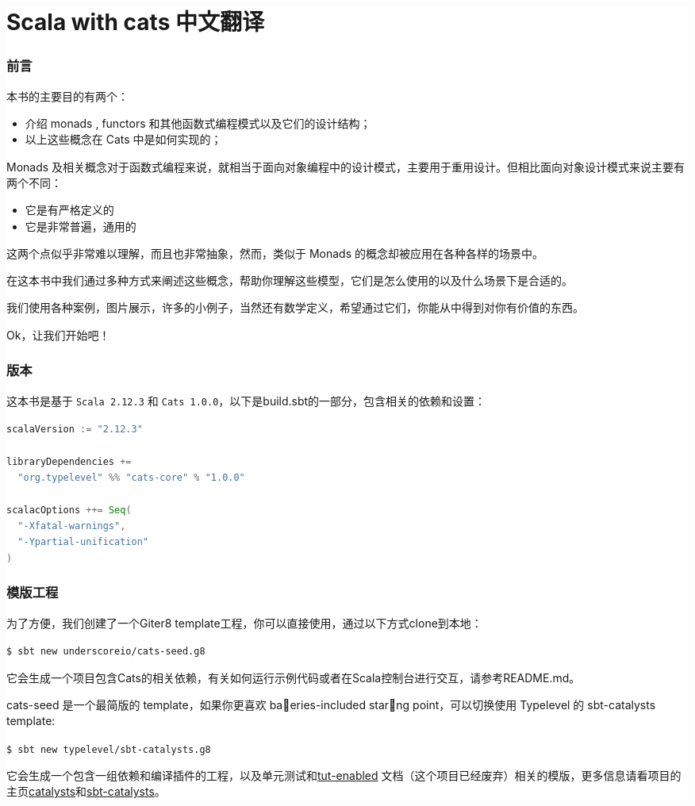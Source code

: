 # Scala with cats 中文翻译



### 前言

本书的主要目的有两个：

- 介绍 monads , functors 和其他函数式编程模式以及它们的设计结构；
- 以上这些概念在 Cats 中是如何实现的；

Monads 及相关概念对于函数式编程来说，就相当于面向对象编程中的设计模式，主要用于重用设计。但相比面向对象设计模式来说主要有两个不同：

- 它是有严格定义的
- 它是非常普遍，通用的

这两个点似乎非常难以理解，而且也非常抽象，然而，类似于 Monads 的概念却被应用在各种各样的场景中。

在这本书中我们通过多种方式来阐述这些概念，帮助你理解这些模型，它们是怎么使用的以及什么场景下是合适的。

我们使用各种案例，图片展示，许多的小例子，当然还有数学定义，希望通过它们，你能从中得到对你有价值的东西。

Ok，让我们开始吧！

### 版本

这本书是基于 `Scala 2.12.3` 和 `Cats 1.0.0`，以下是build.sbt的一部分，包含相关的依赖和设置：

```scala
scalaVersion := "2.12.3"

libraryDependencies +=
  "org.typelevel" %% "cats-core" % "1.0.0"

scalacOptions ++= Seq(
  "-Xfatal-warnings",
  "-Ypartial-unification"
)
```

### 模版工程

为了方便，我们创建了一个Giter8 template工程，你可以直接使用，通过以下方式clone到本地：
```shell
$ sbt new underscoreio/cats-seed.g8
```

 它会生成一个项目包含Cats的相关依赖，有关如何运行示例代码或者在Scala控制台进行交互，请参考README.md。

cats-seed 是一个最简版的 template，如果你更喜欢 ba􏰁eries-included star􏰀ng point，可以切换使用 Typelevel 的 sbt-catalysts template:

```shell
$ sbt new typelevel/sbt-catalysts.g8
```

 它会生成一个包含一组依赖和编译插件的工程，以及单元测试和[tut-enabled](https://github.com/tpolecat/tut) 文档（这个项目已经废弃）相关的模版，更多信息请看项目的主页[catalysts](https://github.com/typelevel/catalysts)和[sbt-catalysts](https://github.com/typelevel/sbt-catalysts)。
